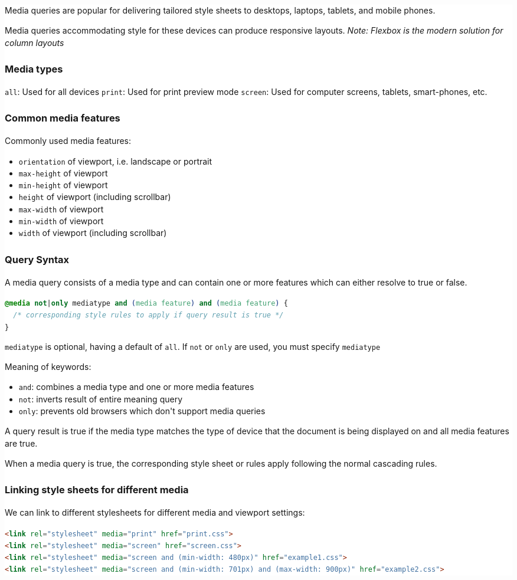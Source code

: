 Media queries are popular for delivering tailored style sheets to
desktops, laptops, tablets, and mobile phones.

Media queries accommodating style for these devices can produce
responsive layouts.
_Note: Flexbox is the modern solution for column layouts_

### Media types

`all`: Used for all devices
`print`: Used for print preview mode
`screen`: Used for computer screens, tablets, smart-phones, etc.

### Common media features

Commonly used media features:
- `orientation` of viewport, i.e. landscape or portrait
- `max-height` of viewport
- `min-height` of viewport
- `height` of viewport (including scrollbar)
- `max-width` of viewport
- `min-width` of viewport
- `width` of viewport (including scrollbar)

### Query Syntax

A media query consists of a media type and can contain one or more features
which can either resolve to true or false.
```css
@media not|only mediatype and (media feature) and (media feature) {
  /* corresponding style rules to apply if query result is true */
}
```
`mediatype` is optional, having a default of `all`.
If `not` or `only` are used, you must specify `mediatype`

Meaning of keywords:
- `and`: combines a media type and one or more media features
- `not`: inverts result of entire meaning query
- `only`: prevents old browsers which don't support media queries

A query result is true if the media type matches the type of device 
that the document is being displayed on and all media features are true.

When a media query is true, the corresponding style sheet or rules apply
following the normal cascading rules.

### Linking style sheets for different media

We can link to different stylesheets for different media and viewport settings:
```html
<link rel="stylesheet" media="print" href="print.css">
<link rel="stylesheet" media="screen" href="screen.css">
<link rel="stylesheet" media="screen and (min-width: 480px)" href="example1.css">
<link rel="stylesheet" media="screen and (min-width: 701px) and (max-width: 900px)" href="example2.css">
```
